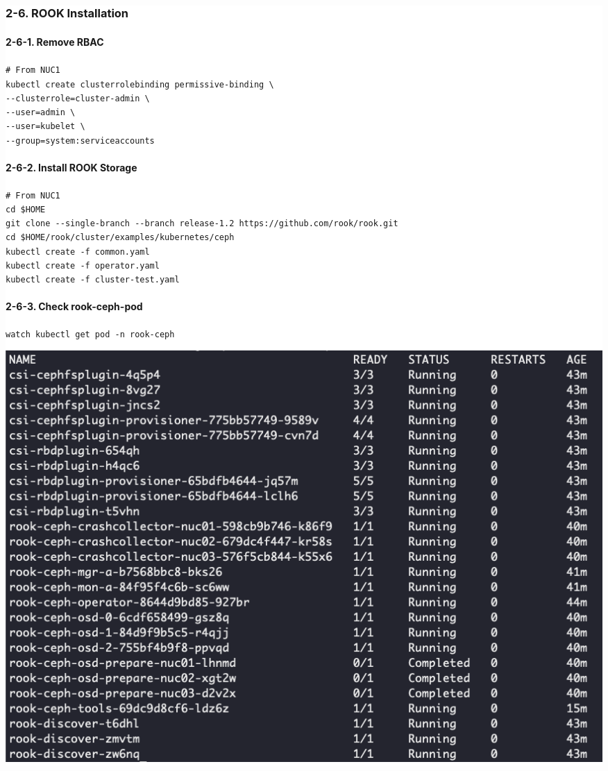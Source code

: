 ### 2-6. ROOK Installation

#### 2-6-1. Remove RBAC

```shell
# From NUC1
kubectl create clusterrolebinding permissive-binding \
--clusterrole=cluster-admin \
--user=admin \
--user=kubelet \
--group=system:serviceaccounts
```

#### 2-6-2. Install ROOK Storage

```shell
# From NUC1
cd $HOME
git clone --single-branch --branch release-1.2 https://github.com/rook/rook.git
cd $HOME/rook/cluster/examples/kubernetes/ceph
kubectl create -f common.yaml
kubectl create -f operator.yaml
kubectl create -f cluster-test.yaml
```

#### 2-6-3. Check rook-ceph-pod

```shell
watch kubectl get pod -n rook-ceph
```

![Check rook-ceph-pod](img/11.png)
